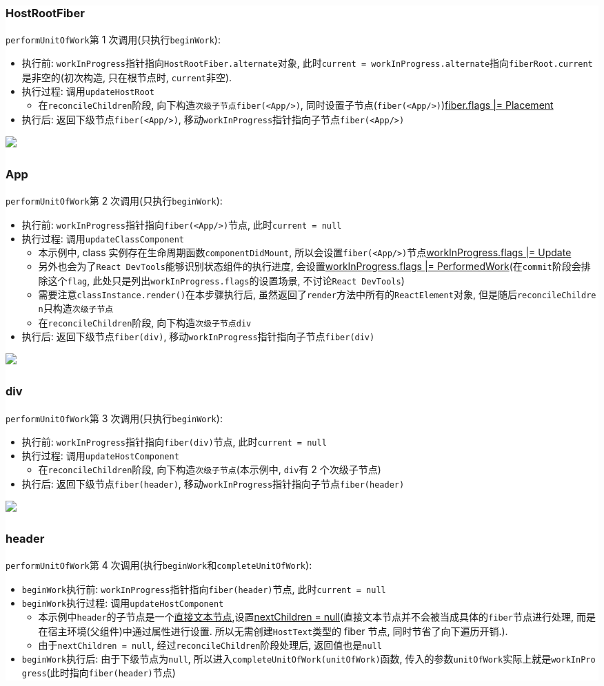### HostRootFiber

`performUnitOfWork`第 1 次调用(只执行`beginWork`):

- 执行前: `workInProgress`指针指向`HostRootFiber.alternate`对象, 此时`current = workInProgress.alternate`指向`fiberRoot.current`是非空的(初次构造, 只在根节点时, `current`非空).
- 执行过程: 调用`updateHostRoot`
  - 在`reconcileChildren`阶段, 向下构造`次级子节点fiber(<App/>)`, 同时设置子节点(`fiber(<App/>)`)[fiber.flags |= Placement](https://github.com/facebook/react/blob/v17.0.2/packages/react-reconciler/src/ReactChildFiber.old.js#L376-L378)
- 执行后: 返回下级节点`fiber(<App/>)`, 移动`workInProgress`指针指向子节点`fiber(<App/>)`

![](../../snapshots/fibertree-create/unitofwork1.png)

### App

`performUnitOfWork`第 2 次调用(只执行`beginWork`):

- 执行前: `workInProgress`指针指向`fiber(<App/>)`节点, 此时`current = null`
- 执行过程: 调用`updateClassComponent`
  - 本示例中, class 实例存在生命周期函数`componentDidMount`, 所以会设置`fiber(<App/>)`节点[workInProgress.flags |= Update](https://github.com/facebook/react/blob/v17.0.2/packages/react-reconciler/src/ReactFiberClassComponent.old.js#L892-L894)
  - 另外也会为了`React DevTools`能够识别状态组件的执行进度, 会设置[workInProgress.flags |= PerformedWork](https://github.com/facebook/react/blob/v17.0.2/packages/react-reconciler/src/ReactFiberBeginWork.old.js#L379)(在`commit`阶段会排除这个`flag`, 此处只是列出`workInProgress.flags`的设置场景, 不讨论`React DevTools`)
  - 需要注意`classInstance.render()`在本步骤执行后, 虽然返回了`render`方法中所有的`ReactElement`对象, 但是随后`reconcileChildren`只构造`次级子节点`
  - 在`reconcileChildren`阶段, 向下构造`次级子节点div`
- 执行后: 返回下级节点`fiber(div)`, 移动`workInProgress`指针指向子节点`fiber(div)`

![](../../snapshots/fibertree-create/unitofwork2.png)

### div

`performUnitOfWork`第 3 次调用(只执行`beginWork`):

- 执行前: `workInProgress`指针指向`fiber(div)`节点, 此时`current = null`
- 执行过程: 调用`updateHostComponent`
  - 在`reconcileChildren`阶段, 向下构造`次级子节点`(本示例中, `div`有 2 个次级子节点)
- 执行后: 返回下级节点`fiber(header)`, 移动`workInProgress`指针指向子节点`fiber(header)`

![](../../snapshots/fibertree-create/unitofwork3.png)

### header

`performUnitOfWork`第 4 次调用(执行`beginWork`和`completeUnitOfWork`):

- `beginWork`执行前: `workInProgress`指针指向`fiber(header)`节点, 此时`current = null`
- `beginWork`执行过程: 调用`updateHostComponent`
  - 本示例中`header`的子节点是一个[直接文本节点](https://github.com/facebook/react/blob/8e5adfbd7e605bda9c5e96c10e015b3dc0df688e/packages/react-dom/src/client/ReactDOMHostConfig.js#L350-L361),设置[nextChildren = null](https://github.com/facebook/react/blob/v17.0.2/packages/react-reconciler/src/ReactFiberBeginWork.old.js#L1147)(直接文本节点并不会被当成具体的`fiber`节点进行处理, 而是在宿主环境(父组件)中通过属性进行设置. 所以无需创建`HostText`类型的 fiber 节点, 同时节省了向下遍历开销.).
  - 由于`nextChildren = null`, 经过`reconcileChildren`阶段处理后, 返回值也是`null`
- `beginWork`执行后: 由于下级节点为`null`, 所以进入`completeUnitOfWork(unitOfWork)`函数, 传入的参数`unitOfWork`实际上就是`workInProgress`(此时指向`fiber(header)`节点)
